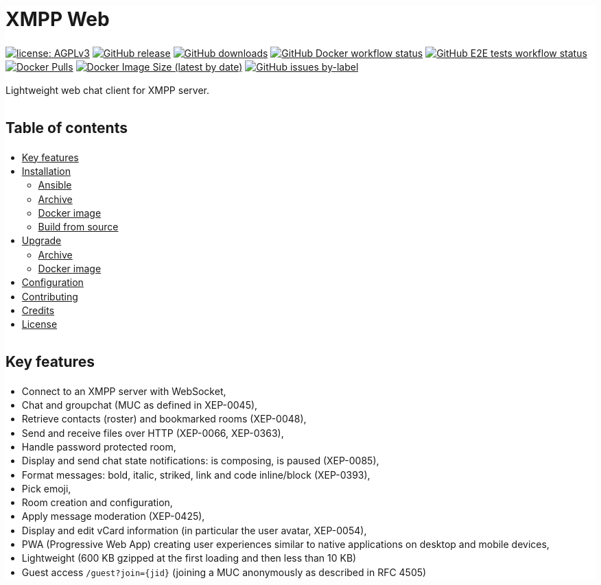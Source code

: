 # XMPP Web

[![license: AGPLv3](https://img.shields.io/badge/license-AGPLv3-blue.svg)](https://www.gnu.org/licenses/agpl-3.0)
[![GitHub release](https://img.shields.io/github/release/nioc/xmpp-web.svg)](https://github.com/nioc/xmpp-web/releases/latest)
[![GitHub downloads](https://img.shields.io/github/downloads/nioc/xmpp-web/total?label=github%20downloads)](https://github.com/nioc/xmpp-web/releases/latest)
[![GitHub Docker workflow status](https://img.shields.io/github/actions/workflow/status/nioc/xmpp-web/docker-image.yml?label=github%20build)](https://github.com/nioc/xmpp-web/actions/workflows/docker-image.yml)
[![GitHub E2E tests workflow status](https://img.shields.io/github/actions/workflow/status/nioc/xmpp-web/e2e-test.yml?label=e2e%20tests)](https://github.com/nioc/xmpp-web/actions/workflows/e2e-test.yml)
[![Docker Pulls](https://img.shields.io/docker/pulls/nioc/xmpp-web)](https://hub.docker.com/r/nioc/xmpp-web/tags)
[![Docker Image Size (latest by date)](https://img.shields.io/docker/image-size/nioc/xmpp-web?sort=date)](https://hub.docker.com/r/nioc/xmpp-web/tags)
[![GitHub issues by-label](https://img.shields.io/github/issues/nioc/xmpp-web/help%20wanted?label=issues%20need%20help)](https://github.com/nioc/xmpp-web/labels/help%20wanted)

Lightweight web chat client for XMPP server.

## Table of contents

- [Key features](#key-features)
- [Installation](#installation)
  - [Ansible](#ansible)
  - [Archive](#archive)
  - [Docker image](#docker-image)
  - [Build from source](#build-from-source)
- [Upgrade](#upgrade)
  - [Archive](#archive)
  - [Docker image](#docker-image)
- [Configuration](#configuration)
- [Contributing](#contributing)
- [Credits](#credits)
- [License](#license)

## Key features

- Connect to an XMPP server with WebSocket,
- Chat and groupchat (MUC as defined in XEP-0045),
- Retrieve contacts (roster) and bookmarked rooms (XEP-0048),
- Send and receive files over HTTP (XEP-0066, XEP-0363),
- Handle password protected room,
- Display and send chat state notifications: is composing, is paused (XEP-0085),
- Format messages: bold, italic, striked, link and code inline/block (XEP-0393),
- Pick emoji,
- Room creation and configuration,
- Apply message moderation (XEP-0425),
- Display and edit vCard information (in particular the user avatar, XEP-0054),
- PWA (Progressive Web App) creating user experiences similar to native applications on desktop and mobile devices,
- Lightweight (600 KB gzipped at the first loading and then less than 10 KB)
- Guest access `/guest?join={jid}` (joining a MUC anonymously as described in RFC 4505)
